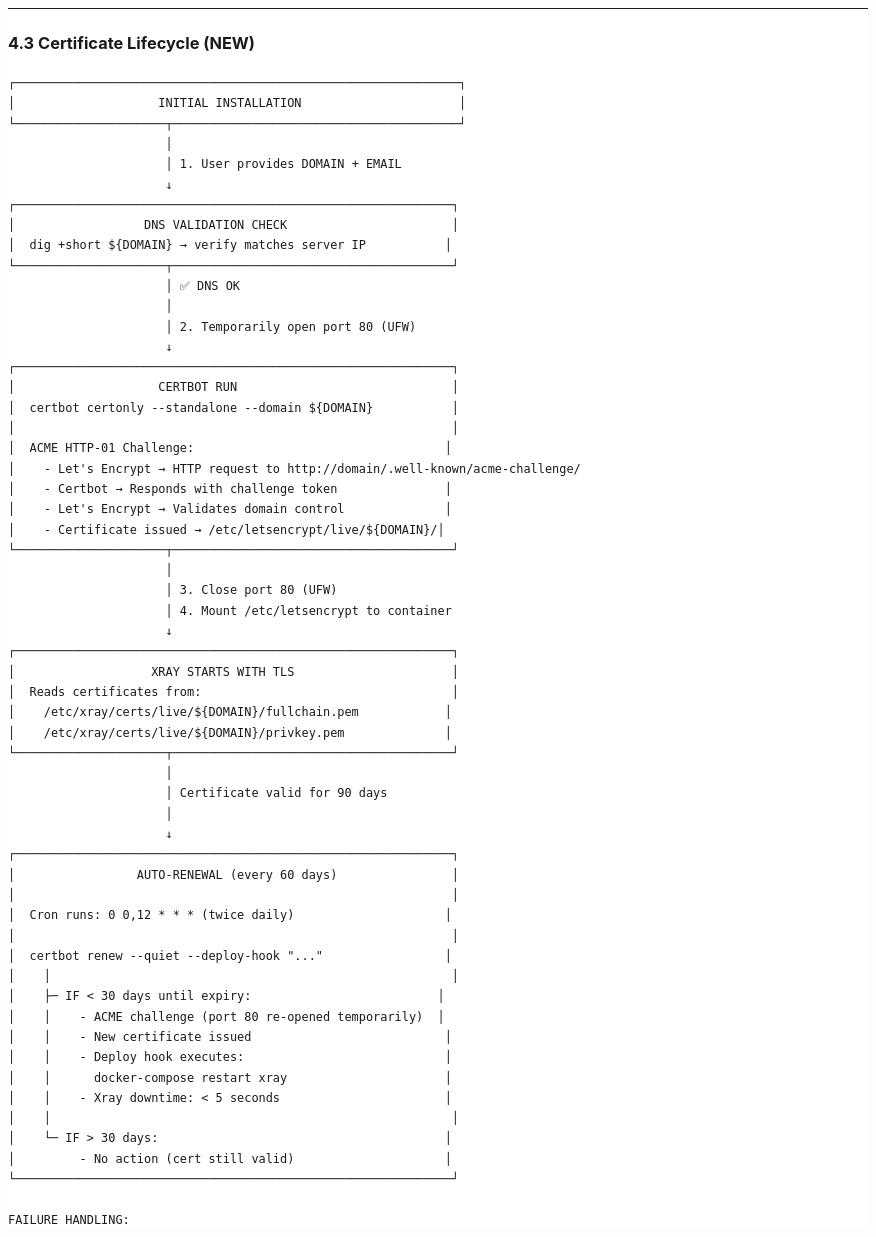 ```
```

---

### 4.3 Certificate Lifecycle (NEW)

```
┌──────────────────────────────────────────────────────────────┐
│                    INITIAL INSTALLATION                      │
└─────────────────────┬────────────────────────────────────────┘
                      │
                      │ 1. User provides DOMAIN + EMAIL
                      ↓
┌─────────────────────────────────────────────────────────────┐
│                  DNS VALIDATION CHECK                       │
│  dig +short ${DOMAIN} → verify matches server IP           │
└─────────────────────┬───────────────────────────────────────┘
                      │ ✅ DNS OK
                      │
                      │ 2. Temporarily open port 80 (UFW)
                      ↓
┌─────────────────────────────────────────────────────────────┐
│                    CERTBOT RUN                              │
│  certbot certonly --standalone --domain ${DOMAIN}           │
│                                                             │
│  ACME HTTP-01 Challenge:                                   │
│    - Let's Encrypt → HTTP request to http://domain/.well-known/acme-challenge/
│    - Certbot → Responds with challenge token               │
│    - Let's Encrypt → Validates domain control              │
│    - Certificate issued → /etc/letsencrypt/live/${DOMAIN}/│
└─────────────────────┬───────────────────────────────────────┘
                      │
                      │ 3. Close port 80 (UFW)
                      │ 4. Mount /etc/letsencrypt to container
                      ↓
┌─────────────────────────────────────────────────────────────┐
│                   XRAY STARTS WITH TLS                      │
│  Reads certificates from:                                   │
│    /etc/xray/certs/live/${DOMAIN}/fullchain.pem            │
│    /etc/xray/certs/live/${DOMAIN}/privkey.pem              │
└─────────────────────┬───────────────────────────────────────┘
                      │
                      │ Certificate valid for 90 days
                      │
                      ↓
┌─────────────────────────────────────────────────────────────┐
│                 AUTO-RENEWAL (every 60 days)                │
│                                                             │
│  Cron runs: 0 0,12 * * * (twice daily)                     │
│                                                             │
│  certbot renew --quiet --deploy-hook "..."                 │
│    │                                                        │
│    ├─ IF < 30 days until expiry:                          │
│    │    - ACME challenge (port 80 re-opened temporarily)  │
│    │    - New certificate issued                           │
│    │    - Deploy hook executes:                            │
│    │      docker-compose restart xray                      │
│    │    - Xray downtime: < 5 seconds                       │
│    │                                                        │
│    └─ IF > 30 days:                                        │
│         - No action (cert still valid)                     │
└─────────────────────────────────────────────────────────────┘

FAILURE HANDLING:
```